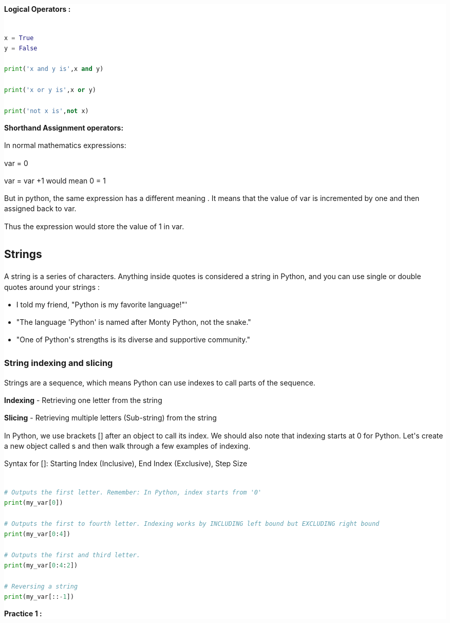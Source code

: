 **Logical Operators :**
```python

x = True
y = False

print('x and y is',x and y)

print('x or y is',x or y)

print('not x is',not x)

```

**Shorthand Assignment operators:** 

In normal mathematics expressions:

var = 0

var = var +1   would mean 0 = 1

But in python, the same expression has a different meaning .
It means that the value of var is incremented by one and then assigned back to var. 

Thus the expression would store the value of 1 in var. 

## Strings

A string is a series of characters. Anything inside quotes is considered
a string in Python, and you can use single or double quotes around your
strings :

- I told my friend, "Python is my favorite language!"'

- "The language 'Python' is named after Monty Python, not the snake."

- "One of Python's strengths is its diverse and supportive community."



### String indexing and slicing

Strings are a sequence, which means Python can use indexes to call parts of the sequence. 

**Indexing** - Retrieving one letter from the string

**Slicing** - Retrieving multiple letters (Sub-string) from the string

In Python, we use brackets [] after an object to call its index. We should also note that indexing starts at 0 for Python. Let's create a new object called s and then walk through a few examples of indexing.

Syntax for []: Starting Index (Inclusive), End Index (Exclusive), Step Size

```python

# Outputs the first letter. Remember: In Python, index starts from '0'
print(my_var[0])

# Outputs the first to fourth letter. Indexing works by INCLUDING left bound but EXCLUDING right bound
print(my_var[0:4])

# Outputs the first and third letter.
print(my_var[0:4:2])

# Reversing a string
print(my_var[::-1])
```
**Practice 1 :**
